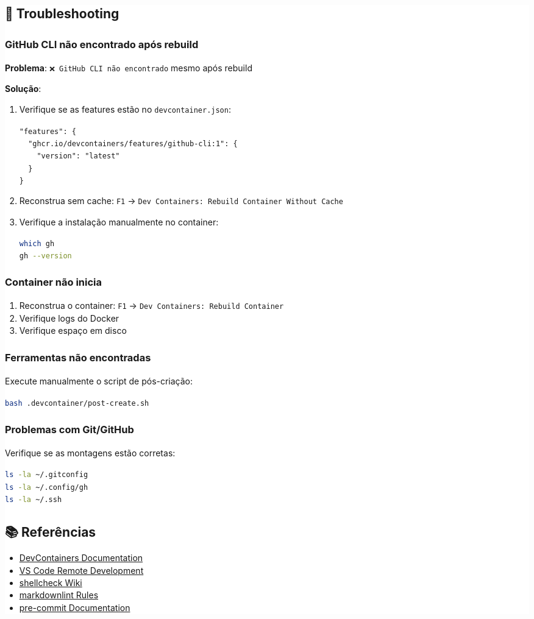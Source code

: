 ## 🐛 Troubleshooting

### GitHub CLI não encontrado após rebuild

**Problema**: `❌ GitHub CLI não encontrado` mesmo após rebuild

**Solução**:

1. Verifique se as features estão no `devcontainer.json`:

   ```jsonc
   "features": {
     "ghcr.io/devcontainers/features/github-cli:1": {
       "version": "latest"
     }
   }
   ```

2. Reconstrua sem cache: `F1` → `Dev Containers: Rebuild Container Without Cache`

3. Verifique a instalação manualmente no container:

   ```bash
   which gh
   gh --version
   ```

### Container não inicia

1. Reconstrua o container: `F1` → `Dev Containers: Rebuild Container`
2. Verifique logs do Docker
3. Verifique espaço em disco

### Ferramentas não encontradas

Execute manualmente o script de pós-criação:

```bash
bash .devcontainer/post-create.sh
```

### Problemas com Git/GitHub

Verifique se as montagens estão corretas:

```bash
ls -la ~/.gitconfig
ls -la ~/.config/gh
ls -la ~/.ssh
```

## 📚 Referências

- [DevContainers Documentation](https://containers.dev/)
- [VS Code Remote Development](https://code.visualstudio.com/docs/remote/containers)
- [shellcheck Wiki](https://github.com/koalaman/shellcheck/wiki)
- [markdownlint Rules](https://github.com/DavidAnson/markdownlint/blob/main/doc/Rules.md)
- [pre-commit Documentation](https://pre-commit.com/)
